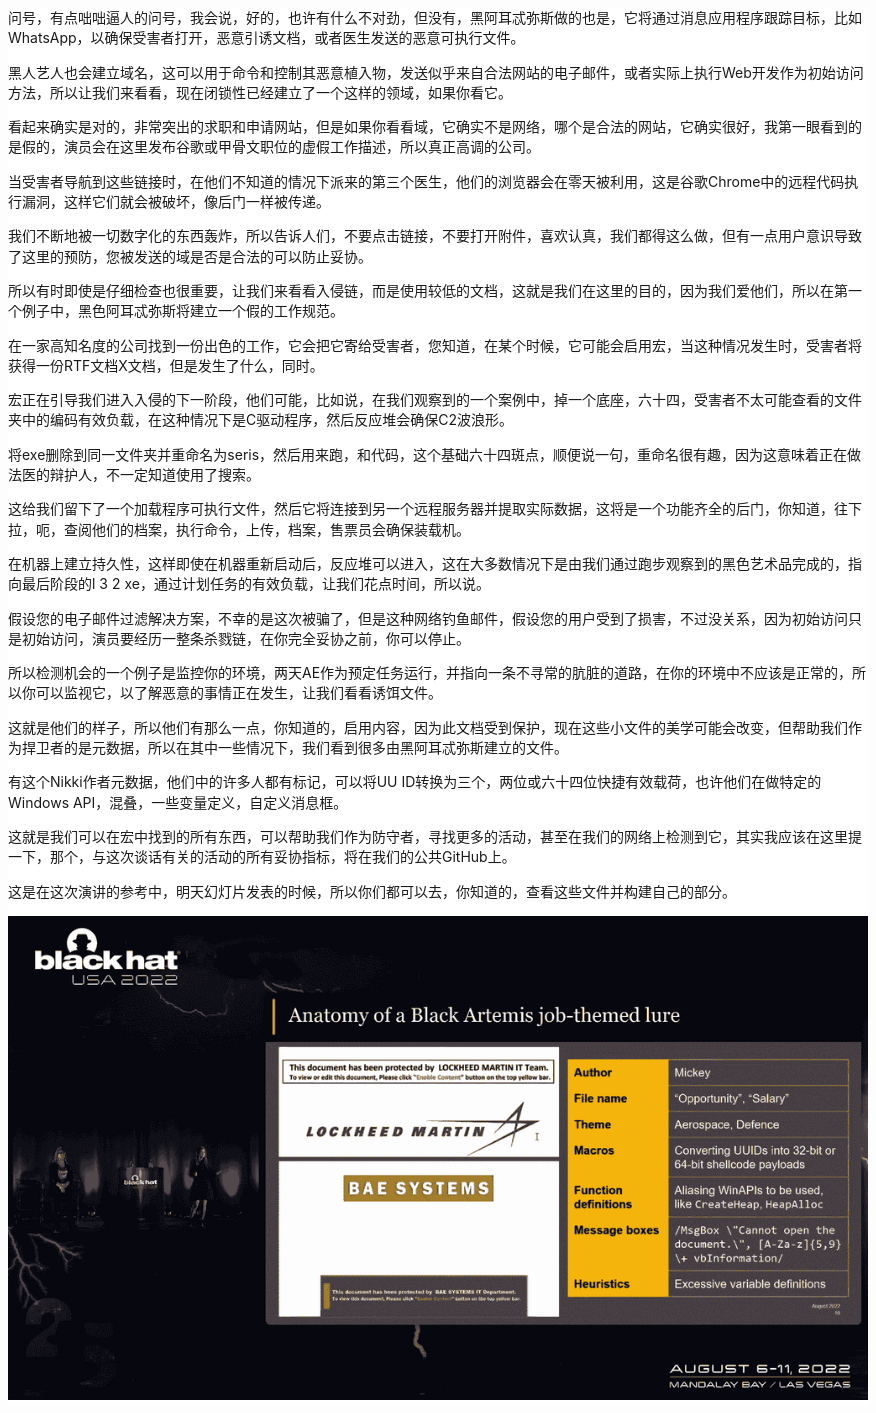 
问号，有点咄咄逼人的问号，我会说，好的，也许有什么不对劲，但没有，黑阿耳忒弥斯做的也是，它将通过消息应用程序跟踪目标，比如WhatsApp，以确保受害者打开，恶意引诱文档，或者医生发送的恶意可执行文件。

黑人艺人也会建立域名，这可以用于命令和控制其恶意植入物，发送似乎来自合法网站的电子邮件，或者实际上执行Web开发作为初始访问方法，所以让我们来看看，现在闭锁性已经建立了一个这样的领域，如果你看它。

看起来确实是对的，非常突出的求职和申请网站，但是如果你看看域，它确实不是网络，哪个是合法的网站，它确实很好，我第一眼看到的是假的，演员会在这里发布谷歌或甲骨文职位的虚假工作描述，所以真正高调的公司。

当受害者导航到这些链接时，在他们不知道的情况下派来的第三个医生，他们的浏览器会在零天被利用，这是谷歌Chrome中的远程代码执行漏洞，这样它们就会被破坏，像后门一样被传递。

我们不断地被一切数字化的东西轰炸，所以告诉人们，不要点击链接，不要打开附件，喜欢认真，我们都得这么做，但有一点用户意识导致了这里的预防，您被发送的域是否是合法的可以防止妥协。

所以有时即使是仔细检查也很重要，让我们来看看入侵链，而是使用较低的文档，这就是我们在这里的目的，因为我们爱他们，所以在第一个例子中，黑色阿耳忒弥斯将建立一个假的工作规范。

在一家高知名度的公司找到一份出色的工作，它会把它寄给受害者，您知道，在某个时候，它可能会启用宏，当这种情况发生时，受害者将获得一份RTF文档X文档，但是发生了什么，同时。

宏正在引导我们进入入侵的下一阶段，他们可能，比如说，在我们观察到的一个案例中，掉一个底座，六十四，受害者不太可能查看的文件夹中的编码有效负载，在这种情况下是C驱动程序，然后反应堆会确保C2波浪形。

将exe删除到同一文件夹并重命名为seris，然后用来跑，和代码，这个基础六十四斑点，顺便说一句，重命名很有趣，因为这意味着正在做法医的辩护人，不一定知道使用了搜索。

这给我们留下了一个加载程序可执行文件，然后它将连接到另一个远程服务器并提取实际数据，这将是一个功能齐全的后门，你知道，往下拉，呃，查阅他们的档案，执行命令，上传，档案，售票员会确保装载机。

在机器上建立持久性，这样即使在机器重新启动后，反应堆可以进入，这在大多数情况下是由我们通过跑步观察到的黑色艺术品完成的，指向最后阶段的l 3 2 xe，通过计划任务的有效负载，让我们花点时间，所以说。

假设您的电子邮件过滤解决方案，不幸的是这次被骗了，但是这种网络钓鱼邮件，假设您的用户受到了损害，不过没关系，因为初始访问只是初始访问，演员要经历一整条杀戮链，在你完全妥协之前，你可以停止。

所以检测机会的一个例子是监控你的环境，两天AE作为预定任务运行，并指向一条不寻常的肮脏的道路，在你的环境中不应该是正常的，所以你可以监视它，以了解恶意的事情正在发生，让我们看看诱饵文件。

这就是他们的样子，所以他们有那么一点，你知道的，启用内容，因为此文档受到保护，现在这些小文件的美学可能会改变，但帮助我们作为捍卫者的是元数据，所以在其中一些情况下，我们看到很多由黑阿耳忒弥斯建立的文件。

有这个Nikki作者元数据，他们中的许多人都有标记，可以将UU ID转换为三个，两位或六十四位快捷有效载荷，也许他们在做特定的Windows API，混叠，一些变量定义，自定义消息框。

这就是我们可以在宏中找到的所有东西，可以帮助我们作为防守者，寻找更多的活动，甚至在我们的网络上检测到它，其实我应该在这里提一下，那个，与这次谈话有关的活动的所有妥协指标，将在我们的公共GitHub上。

这是在这次演讲的参考中，明天幻灯片发表的时候，所以你们都可以去，你知道的，查看这些文件并构建自己的部分。



![](img/e454715afaf650032425f4d3110b57ee_12.png)
